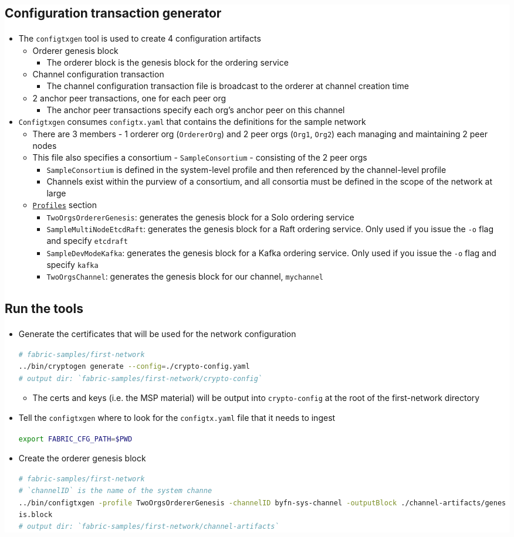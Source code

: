 ## Configuration transaction generator
- The `configtxgen` tool is used to create 4 configuration artifacts
    - Orderer genesis block
        - The orderer block is the genesis block for the ordering service
    - Channel configuration transaction
        - The channel configuration transaction file is broadcast to the orderer at channel creation time
    - 2 anchor peer transactions, one for each peer org
        - The anchor peer transactions specify each org’s anchor peer on this channel
- `Configtxgen` consumes `configtx.yaml` that contains the definitions for the sample network
    - There are 3 members - 1 orderer org (`OrdererOrg`) and 2 peer orgs (`Org1`, `Org2`) each managing and maintaining 2 peer nodes
    - This file also specifies a consortium - `SampleConsortium` - consisting of the 2 peer orgs
        - `SampleConsortium` is defined in the system-level profile and then referenced by the channel-level profile
        - Channels exist within the purview of a consortium, and all consortia must be defined in the scope of the network at large
    - <u>`Profiles`</u> section
        - `TwoOrgsOrdererGenesis`: generates the genesis block for a Solo ordering service
        - `SampleMultiNodeEtcdRaft`: generates the genesis block for a Raft ordering service. Only used if you issue the `-o` flag and specify `etcdraft`
        - `SampleDevModeKafka`: generates the genesis block for a Kafka ordering service. Only used if you issue the `-o` flag and specify `kafka`
        - `TwoOrgsChannel`: generates the genesis block for our channel, `mychannel`
## Run the tools
- Generate the certificates that will be used for the network configuration

    ```bash
    # fabric-samples/first-network
    ../bin/cryptogen generate --config=./crypto-config.yaml
    # output dir: `fabric-samples/first-network/crypto-config`
    ```

    - The certs and keys (i.e. the MSP material) will be output into `crypto-config` at the root of the first-network directory
- Tell the `configtxgen` where to look for the `configtx.yaml` file that it needs to ingest

    ```bash
    export FABRIC_CFG_PATH=$PWD
    ```

- Create the orderer genesis block

    ```bash
    # fabric-samples/first-network
    # `channelID` is the name of the system channe
    ../bin/configtxgen -profile TwoOrgsOrdererGenesis -channelID byfn-sys-channel -outputBlock ./channel-artifacts/genesis.block
    # output dir: `fabric-samples/first-network/channel-artifacts`

